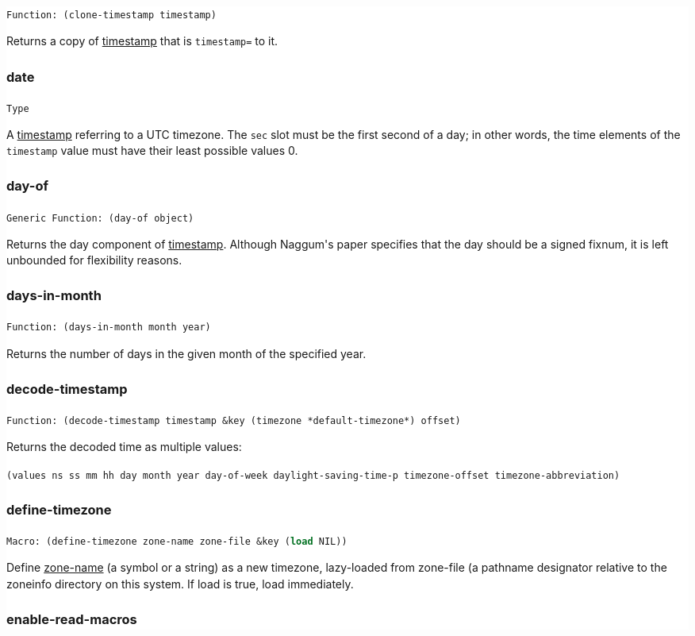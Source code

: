 ```lisp
Function: (clone-timestamp timestamp)
```

Returns a copy of [timestamp](#timestamp) that is `timestamp=` to it.

### date

```lisp
Type
```

A [timestamp](#timestamp) referring to a UTC timezone. The `sec` slot must be the first
second of a day; in other words, the time elements of the `timestamp` value must
have their least possible values 0.


### day-of

```lisp
Generic Function: (day-of object)
```

Returns the day component of [timestamp](#timestamp). Although
Naggum's paper specifies that the day should be a signed fixnum, it
is left unbounded for flexibility reasons.


### days-in-month

```lisp
Function: (days-in-month month year)
```

Returns the number of days in the given month of the specified year.

### decode-timestamp

```lisp
Function: (decode-timestamp timestamp &key (timezone *default-timezone*) offset)
```

Returns the decoded time as multiple values:

    (values ns ss mm hh day month year day-of-week daylight-saving-time-p timezone-offset timezone-abbreviation)

### define-timezone

```lisp
Macro: (define-timezone zone-name zone-file &key (load NIL))
```

Define [zone-name](#zone-name) (a symbol or a string) as a new timezone, lazy-loaded from zone-file (a pathname designator relative to the zoneinfo directory on this system.  If load is true, load immediately.

### enable-read-macros
